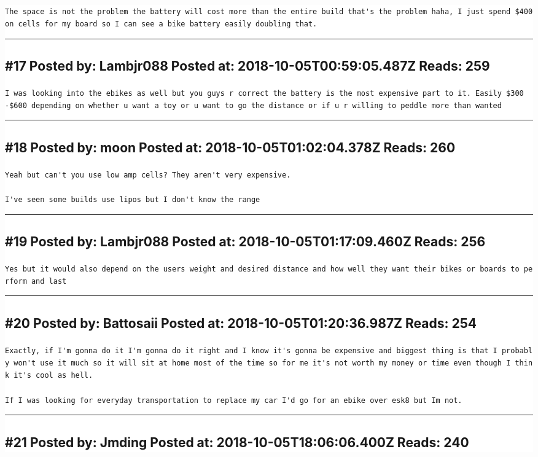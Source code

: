 ```
The space is not the problem the battery will cost more than the entire build that's the problem haha, I just spend $400 on cells for my board so I can see a bike battery easily doubling that.
```

---
## \#17 Posted by: Lambjr088 Posted at: 2018-10-05T00:59:05.487Z Reads: 259

```
I was looking into the ebikes as well but you guys r correct the battery is the most expensive part to it. Easily $300-$600 depending on whether u want a toy or u want to go the distance or if u r willing to peddle more than wanted
```

---
## \#18 Posted by: moon Posted at: 2018-10-05T01:02:04.378Z Reads: 260

```
Yeah but can't you use low amp cells? They aren't very expensive.

I've seen some builds use lipos but I don't know the range
```

---
## \#19 Posted by: Lambjr088 Posted at: 2018-10-05T01:17:09.460Z Reads: 256

```
Yes but it would also depend on the users weight and desired distance and how well they want their bikes or boards to perform and last
```

---
## \#20 Posted by: Battosaii Posted at: 2018-10-05T01:20:36.987Z Reads: 254

```
Exactly, if I'm gonna do it I'm gonna do it right and I know it's gonna be expensive and biggest thing is that I probably won't use it much so it will sit at home most of the time so for me it's not worth my money or time even though I think it's cool as hell.  

If I was looking for everyday transportation to replace my car I'd go for an ebike over esk8 but Im not.
```

---
## \#21 Posted by: Jmding Posted at: 2018-10-05T18:06:06.400Z Reads: 240
